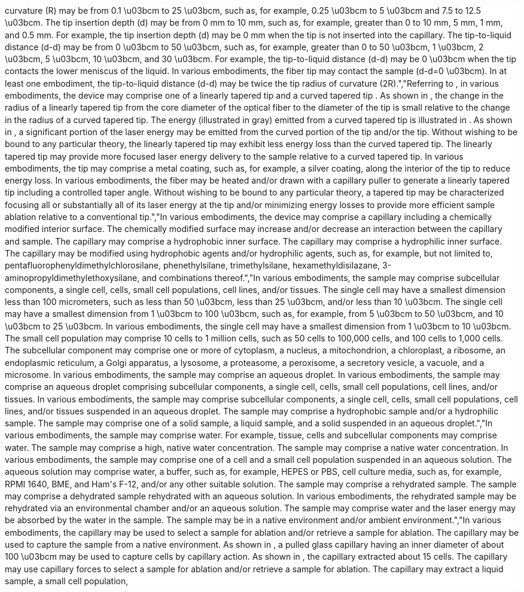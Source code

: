 curvature (R) may be from 0.1 \u03bcm to 25 \u03bcm, such as, for example, 0.25 \u03bcm to 5 \u03bcm and 7.5 to 12.5 \u03bcm. The tip insertion depth (d) may be from 0 mm to 10 mm, such as, for example, greater than 0 to 10 mm, 5 mm, 1 mm, and 0.5 mm. For example, the tip insertion depth (d) may be 0 mm when the tip is not inserted into the capillary. The tip-to-liquid distance (d-d) may be from 0 \u03bcm to 50 \u03bcm, such as, for example, greater than 0 to 50 \u03bcm, 1 \u03bcm, 2 \u03bcm, 5 \u03bcm, 10 \u03bcm, and 30 \u03bcm. For example, the tip-to-liquid distance (d-d) may be 0 \u03bcm when the tip contacts the lower meniscus of the liquid. In various embodiments, the fiber tip may contact the sample (d-d=0 \u03bcm). In at least one embodiment, the tip-to-liquid distance (d-d) may be twice the tip radius of curvature (2R).","Referring to , in various embodiments, the device may comprise one of a linearly tapered tip  and a curved tapered tip . As shown in , the change in the radius of a linearly tapered tip from the core diameter of the optical fiber to the diameter of the tip is small relative to the change in the radius of a curved tapered tip. The energy (illustrated in gray) emitted from a curved tapered tip is illustrated in . As shown in , a significant portion of the laser energy may be emitted from the curved portion of the tip and\/or the tip. Without wishing to be bound to any particular theory, the linearly tapered tip may exhibit less energy loss than the curved tapered tip. The linearly tapered tip may provide more focused laser energy delivery to the sample relative to a curved tapered tip. In various embodiments, the tip may comprise a metal coating, such as, for example, a silver coating, along the interior of the tip to reduce energy loss. In various embodiments, the fiber may be heated and\/or drawn with a capillary puller to generate a linearly tapered tip including a controlled taper angle. Without wishing to be bound to any particular theory, a tapered tip may be characterized focusing all or substantially all of its laser energy at the tip and\/or minimizing energy losses to provide more efficient sample ablation relative to a conventional tip.","In various embodiments, the device may comprise a capillary including a chemically modified interior surface. The chemically modified surface may increase and\/or decrease an interaction between the capillary and sample. The capillary may comprise a hydrophobic inner surface. The capillary may comprise a hydrophilic inner surface. The capillary may be modified using hydrophobic agents and\/or hydrophilic agents, such as, for example, but not limited to, pentafluorophenyldimethylchlorosilane, phenethylsilane, trimethylsilane, hexamethyldisilazane, 3-aminopropyldimethylethoxysilane, and combinations thereof.","In various embodiments, the sample may comprise subcellular components, a single cell, cells, small cell populations, cell lines, and\/or tissues. The single cell may have a smallest dimension less than 100 micrometers, such as less than 50 \u03bcm, less than 25 \u03bcm, and\/or less than 10 \u03bcm. The single cell may have a smallest dimension from 1 \u03bcm to 100 \u03bcm, such as, for example, from 5 \u03bcm to 50 \u03bcm, and 10 \u03bcm to 25 \u03bcm. In various embodiments, the single cell may have a smallest dimension from 1 \u03bcm to 10 \u03bcm. The small cell population may comprise 10 cells to 1 million cells, such as 50 cells to 100,000 cells, and 100 cells to 1,000 cells. The subcellular component may comprise one or more of cytoplasm, a nucleus, a mitochondrion, a chloroplast, a ribosome, an endoplasmic reticulum, a Golgi apparatus, a lysosome, a proteasome, a peroxisome, a secretory vesicle, a vacuole, and a microsome. In various embodiments, the sample may comprise an aqueous droplet. In various embodiments, the sample may comprise an aqueous droplet comprising subcellular components, a single cell, cells, small cell populations, cell lines, and\/or tissues. In various embodiments, the sample may comprise subcellular components, a single cell, cells, small cell populations, cell lines, and\/or tissues suspended in an aqueous droplet. The sample may comprise a hydrophobic sample and\/or a hydrophilic sample. The sample may comprise one of a solid sample, a liquid sample, and a solid suspended in an aqueous droplet.","In various embodiments, the sample may comprise water. For example, tissue, cells and subcellular components may comprise water. The sample may comprise a high, native water concentration. The sample may comprise a native water concentration. In various embodiments, the sample may comprise one of a cell and a small cell population suspended in an aqueous solution. The aqueous solution may comprise water, a buffer, such as, for example, HEPES or PBS, cell culture media, such as, for example, RPMI 1640, BME, and Ham's F-12, and\/or any other suitable solution. The sample may comprise a rehydrated sample. The sample may comprise a dehydrated sample rehydrated with an aqueous solution. In various embodiments, the rehydrated sample may be rehydrated via an environmental chamber and\/or an aqueous solution. The sample may comprise water and the laser energy may be absorbed by the water in the sample. The sample may be in a native environment and\/or ambient environment.","In various embodiments, the capillary may be used to select a sample for ablation and\/or retrieve a sample for ablation. The capillary may be used to capture the sample from a native environment. As shown in , a pulled glass capillary having an inner diameter of about 100 \u03bcm may be used to capture cells by capillary action. As shown in , the capillary extracted about 15 cells. The capillary may use capillary forces to select a sample for ablation and\/or retrieve a sample for ablation. The capillary may extract a liquid sample, a small cell population,